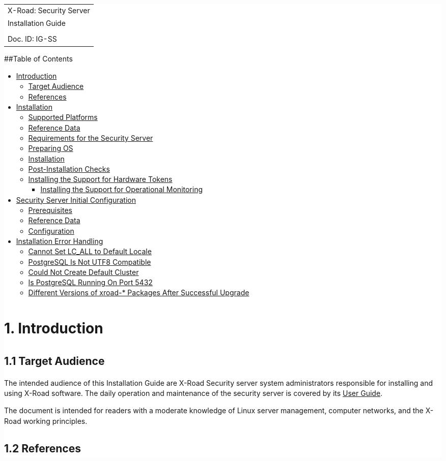 

|                           |
|---------------------------|
| X-Road: Security Server   |
| Installation Guide        |
|							              |
| Doc. ID: IG-SS            |



##Table of Contents

- [Introduction](#1-introduction)
	- [Target Audience](#11-target-audience)
	- [References](#12-references)
- [Installation](#2-installation)
	- [Supported Platforms](#21-supported-platforms)
	- [Reference Data](#22-reference-data)
  - [Requirements for the Security Server](#23-requirements-for-the-security-server)
  - [Preparing OS](#24-preparing-os)
  - [Installation](#25-installation)
  - [Post-Installation Checks](#26-post-installation-checks)
  - [Installing the Support for Hardware Tokens](#27-installing-the-support-for-hardware-tokens)
	- [Installing the Support for Operational Monitoring](#28-installing-the-support-for-operational-monitoring)
- [Security Server Initial Configuration](#3-security-server-initial-configuration)
	- [Prerequisites](#31-prerequisites)
	- [Reference Data](#32-reference-data)
  - [Configuration](#33-configuration)
- [Installation Error Handling](#4-installation-error-handling)
	- [Cannot Set LC_ALL to Default Locale](#41-cannot-set-lcall-to-default-locale)
	- [PostgreSQL Is Not UTF8 Compatible](#42-postgresql-is-not-UTF8-compatible)
  - [Could Not Create Default Cluster](#43-could-not-create-default-cluster)
  - [Is PostgreSQL Running On Port 5432](#44-is-postgresql-running-on-port-5432)
  - [Different Versions of xroad-* Packages After Successful Upgrade](#45-different-versions-of-xroad-*-packages-after-successful-upgrade)

# 1. Introduction

## 1.1 Target Audience

The intended audience of this Installation Guide are X-Road Security server system administrators responsible for installing and using X-Road software. The daily operation and maintenance of the security server is covered by its [User Guide](ug-ss_x-road_6_security_server_user_guide_2.12_Y-883-32.docx).

The document is intended for readers with a moderate knowledge of Linux server management, computer networks, and the X-Road working principles.

## 1.2 References
